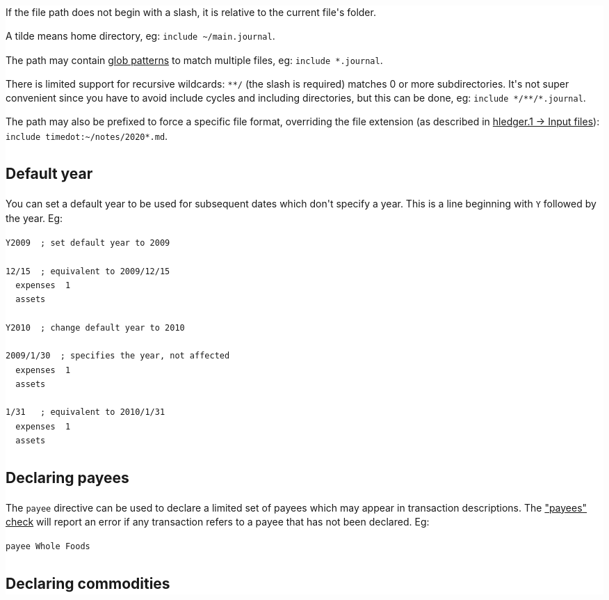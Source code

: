 If the file path does not begin with a slash, it is relative to the current file's folder. 

A tilde means home directory, eg: `include ~/main.journal`.

The path may contain [glob patterns] to match multiple files, eg: `include *.journal`.

There is limited support for recursive wildcards: `**/` (the slash is required)
matches 0 or more subdirectories. It's not super convenient since you have to 
avoid include cycles and including directories, but this can be done, eg:
`include */**/*.journal`.

The path may also be prefixed to force a specific file format,
overriding the file extension (as described in
[hledger.1 -> Input files](#input-files)):
`include timedot:~/notes/2020*.md`.

[glob patterns]: https://hackage.haskell.org/package/Glob-0.9.2/docs/System-FilePath-Glob.html#v:compile

## Default year

You can set a default year to be used for subsequent dates which don't
specify a year. This is a line beginning with `Y` followed by the year. Eg:

```journal
Y2009  ; set default year to 2009

12/15  ; equivalent to 2009/12/15
  expenses  1
  assets

Y2010  ; change default year to 2010

2009/1/30  ; specifies the year, not affected
  expenses  1
  assets

1/31   ; equivalent to 2010/1/31
  expenses  1
  assets
```

## Declaring payees

The `payee` directive can be used to declare a limited set of payees which may appear in transaction descriptions.
The ["payees" check](#check) will report an error if any transaction refers to a payee that has not been declared.
Eg:

```journal
payee Whole Foods
```

## Declaring commodities


[add-on commands]:     #add-on-commands
[balance assertions]:  #balance-assertions
[balancesheet]:        #balancesheet
[balancesheetequity]:  #balancesheetequity
[cashflow]:            #cashflow
[commands]:            #commands
[common tasks]:        #common-tasks
[csv]:                 #csv-format
[directives]:          #directives
[incomestatement]:     #incomestatement
[journal]:             #journal-format
[period expressions]:  #period-expressions
[queries]:             #queries
[regular expression]:  #regular-expressions
[regular expressions]: #regular-expressions
[strict mode]:         #strict-mode
[timeclock]:           #timeclock-format
[timedot]:             #timedot-format
[transaction prices]:  #transaction-prices
[valuation]:           #valuation
[POSIX ERE]: http://www.regular-expressions.info/posix.html#ere
[backreferences]: https://www.regular-expressions.info/backref.html
[capturing groups]: http://www.regular-expressions.info/refcapture.html
[mode modifiers]: http://www.regular-expressions.info/modifiers.html
[GNU word boundaries]: http://www.regular-expressions.info/wordboundaries.html
[`account`]:       #declaring-accounts
[`alias`]:         #rewriting-accounts
[`apply account`]: #default-parent-account
[`comment`]:       #comment-blocks
[`commodity`]:     #declaring-commodities
[`D`]:             #default-commodity
[`include`]:       #including-other-files
[`P`]:             #market-prices
[`Y`]:             #default-year
[`=`]:             #auto-postings
[accounting equation]: https://en.wikipedia.org/wiki/Accounting_equation
[CCE]:                 https://en.wikipedia.org/wiki/Cash_and_cash_equivalents